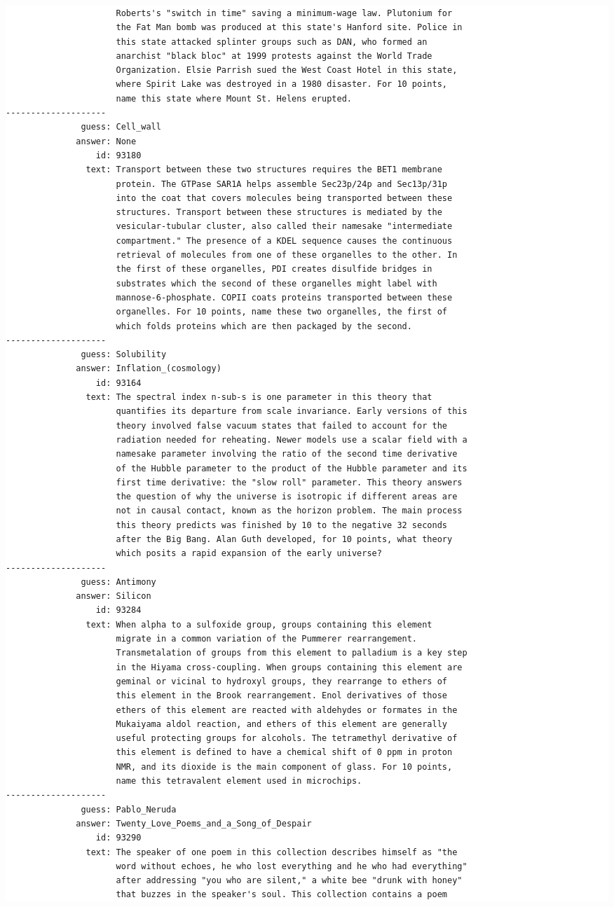                           Roberts's "switch in time" saving a minimum-wage law. Plutonium for
                          the Fat Man bomb was produced at this state's Hanford site. Police in
                          this state attacked splinter groups such as DAN, who formed an
                          anarchist "black bloc" at 1999 protests against the World Trade
                          Organization. Elsie Parrish sued the West Coast Hotel in this state,
                          where Spirit Lake was destroyed in a 1980 disaster. For 10 points,
                          name this state where Mount St. Helens erupted.
    --------------------
                   guess: Cell_wall
                  answer: None
                      id: 93180
                    text: Transport between these two structures requires the BET1 membrane
                          protein. The GTPase SAR1A helps assemble Sec23p/24p and Sec13p/31p
                          into the coat that covers molecules being transported between these
                          structures. Transport between these structures is mediated by the
                          vesicular-tubular cluster, also called their namesake "intermediate
                          compartment." The presence of a KDEL sequence causes the continuous
                          retrieval of molecules from one of these organelles to the other. In
                          the first of these organelles, PDI creates disulfide bridges in
                          substrates which the second of these organelles might label with
                          mannose-6-phosphate. COPII coats proteins transported between these
                          organelles. For 10 points, name these two organelles, the first of
                          which folds proteins which are then packaged by the second.
    --------------------
                   guess: Solubility
                  answer: Inflation_(cosmology)
                      id: 93164
                    text: The spectral index n-sub-s is one parameter in this theory that
                          quantifies its departure from scale invariance. Early versions of this
                          theory involved false vacuum states that failed to account for the
                          radiation needed for reheating. Newer models use a scalar field with a
                          namesake parameter involving the ratio of the second time derivative
                          of the Hubble parameter to the product of the Hubble parameter and its
                          first time derivative: the "slow roll" parameter. This theory answers
                          the question of why the universe is isotropic if different areas are
                          not in causal contact, known as the horizon problem. The main process
                          this theory predicts was finished by 10 to the negative 32 seconds
                          after the Big Bang. Alan Guth developed, for 10 points, what theory
                          which posits a rapid expansion of the early universe?
    --------------------
                   guess: Antimony
                  answer: Silicon
                      id: 93284
                    text: When alpha to a sulfoxide group, groups containing this element
                          migrate in a common variation of the Pummerer rearrangement.
                          Transmetalation of groups from this element to palladium is a key step
                          in the Hiyama cross-coupling. When groups containing this element are
                          geminal or vicinal to hydroxyl groups, they rearrange to ethers of
                          this element in the Brook rearrangement. Enol derivatives of those
                          ethers of this element are reacted with aldehydes or formates in the
                          Mukaiyama aldol reaction, and ethers of this element are generally
                          useful protecting groups for alcohols. The tetramethyl derivative of
                          this element is defined to have a chemical shift of 0 ppm in proton
                          NMR, and its dioxide is the main component of glass. For 10 points,
                          name this tetravalent element used in microchips.
    --------------------
                   guess: Pablo_Neruda
                  answer: Twenty_Love_Poems_and_a_Song_of_Despair
                      id: 93290
                    text: The speaker of one poem in this collection describes himself as "the
                          word without echoes, he who lost everything and he who had everything"
                          after addressing "you who are silent," a white bee "drunk with honey"
                          that buzzes in the speaker's soul. This collection contains a poem